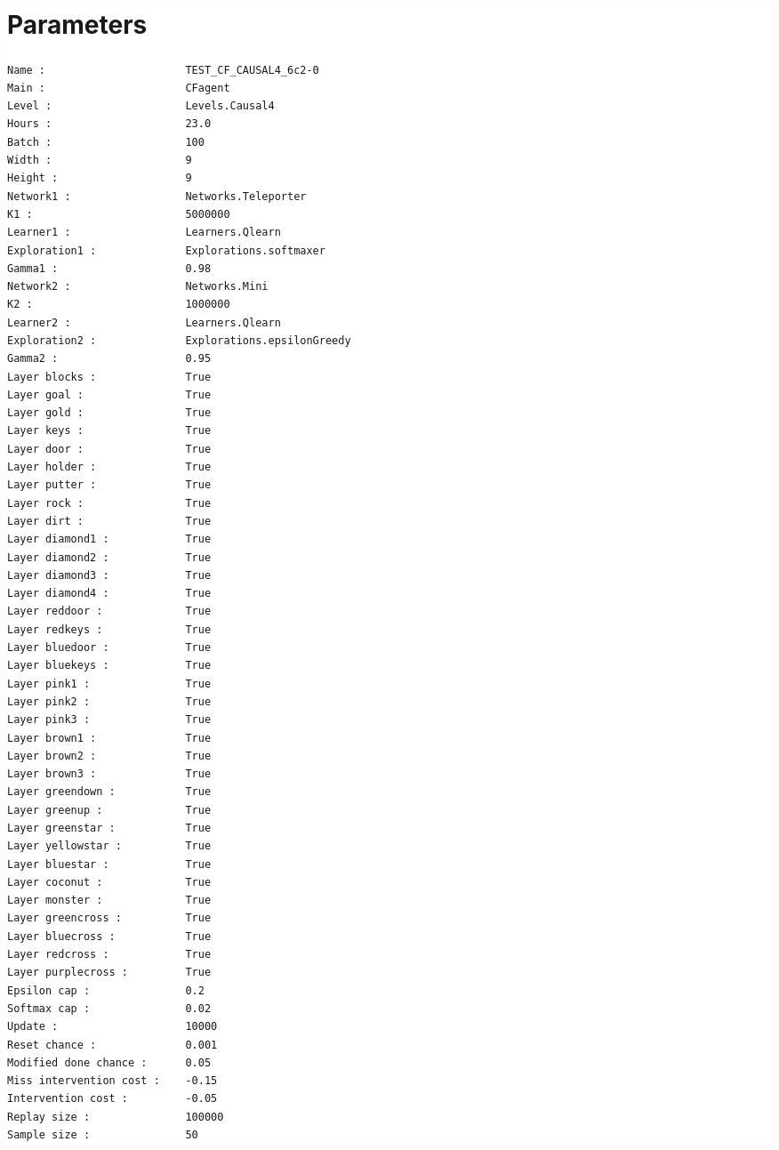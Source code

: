 
# Parameters

    Name :                      TEST_CF_CAUSAL4_6c2-0
    Main :                      CFagent
    Level :                     Levels.Causal4
    Hours :                     23.0
    Batch :                     100
    Width :                     9
    Height :                    9
    Network1 :                  Networks.Teleporter
    K1 :                        5000000
    Learner1 :                  Learners.Qlearn
    Exploration1 :              Explorations.softmaxer
    Gamma1 :                    0.98
    Network2 :                  Networks.Mini
    K2 :                        1000000
    Learner2 :                  Learners.Qlearn
    Exploration2 :              Explorations.epsilonGreedy
    Gamma2 :                    0.95
    Layer blocks :              True
    Layer goal :                True
    Layer gold :                True
    Layer keys :                True
    Layer door :                True
    Layer holder :              True
    Layer putter :              True
    Layer rock :                True
    Layer dirt :                True
    Layer diamond1 :            True
    Layer diamond2 :            True
    Layer diamond3 :            True
    Layer diamond4 :            True
    Layer reddoor :             True
    Layer redkeys :             True
    Layer bluedoor :            True
    Layer bluekeys :            True
    Layer pink1 :               True
    Layer pink2 :               True
    Layer pink3 :               True
    Layer brown1 :              True
    Layer brown2 :              True
    Layer brown3 :              True
    Layer greendown :           True
    Layer greenup :             True
    Layer greenstar :           True
    Layer yellowstar :          True
    Layer bluestar :            True
    Layer coconut :             True
    Layer monster :             True
    Layer greencross :          True
    Layer bluecross :           True
    Layer redcross :            True
    Layer purplecross :         True
    Epsilon cap :               0.2
    Softmax cap :               0.02
    Update :                    10000
    Reset chance :              0.001
    Modified done chance :      0.05
    Miss intervention cost :    -0.15
    Intervention cost :         -0.05
    Replay size :               100000
    Sample size :               50
